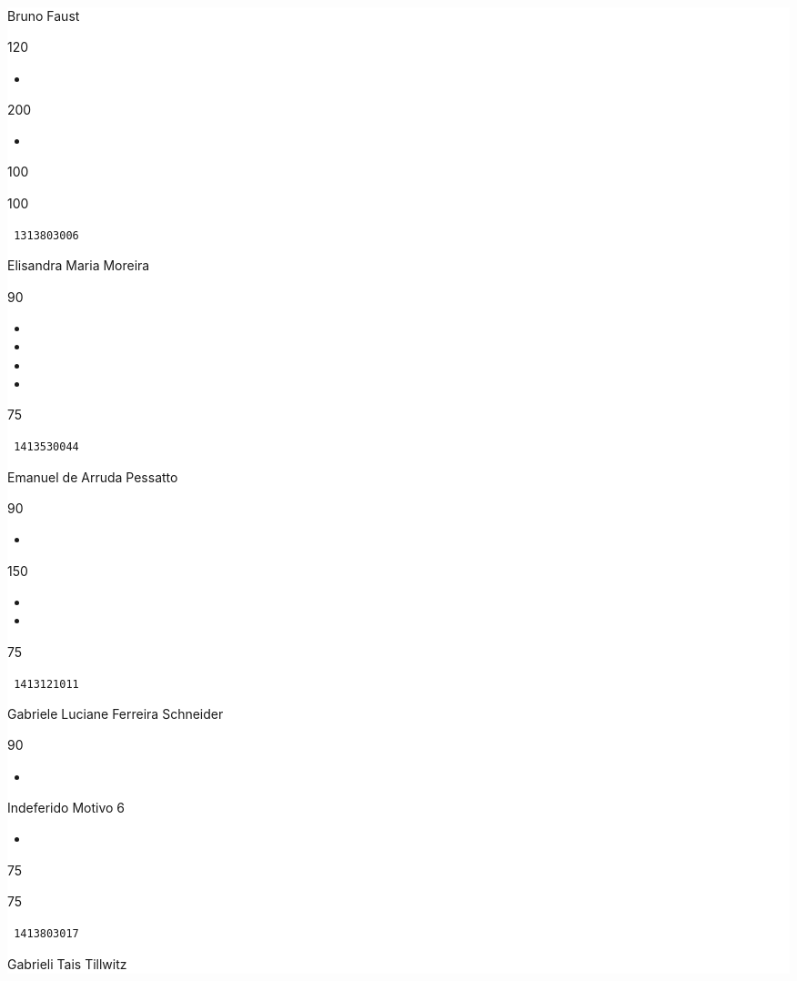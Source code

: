    Bruno Faust

   120

   -

   200

   -

   100

   100

     1313803006

   Elisandra Maria Moreira

   90

   -

   -

   -

   -

   75

     1413530044

   Emanuel de Arruda Pessatto

   90

   -

   150

   -

   -

   75

     1413121011

   Gabriele Luciane Ferreira Schneider

   90

   -

   Indeferido Motivo 6

   -

   75

   75

     1413803017

   Gabrieli Tais Tillwitz
